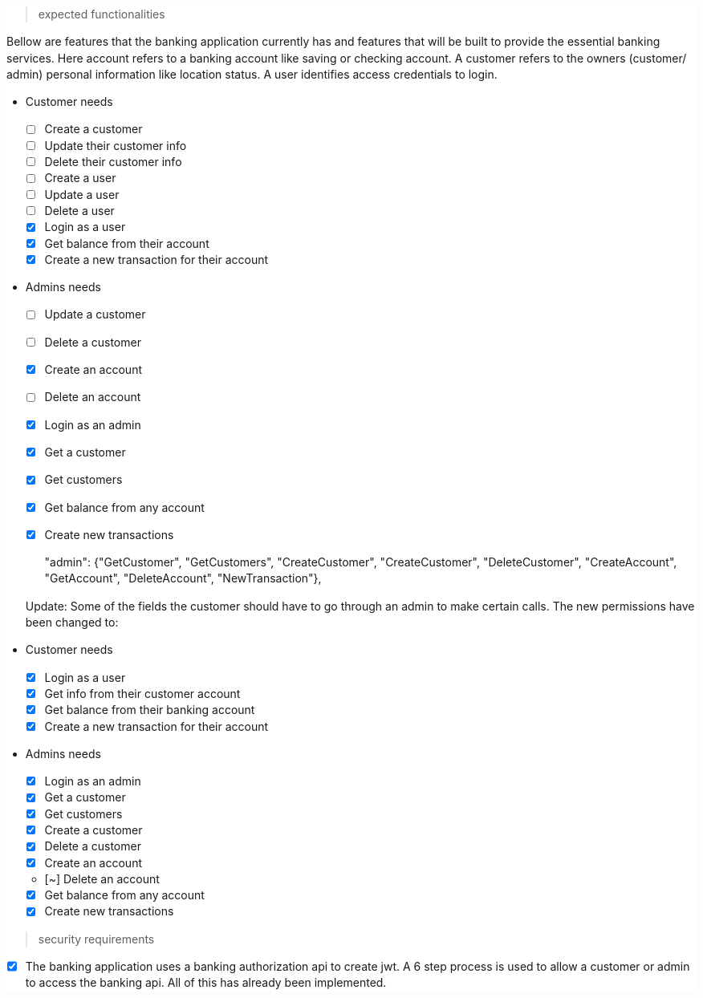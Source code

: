 > expected functionalities

Bellow are features that the banking application currently has and features that will be built to provide the essential banking services. Here account refers to a banking account like saving or checking account. A customer refers to the owners (customer/ admin) personal information like location status. A user identifies access credentials to login.

- Customer needs
    - [ ] Create a customer
    - [ ] Update their customer info
    - [ ] Delete their customer info
    - [ ] Create a user
    - [ ] Update a user
    - [ ] Delete a user
    - [x] Login as a user
    - [x] Get balance from their account
    - [x] Create a new transaction for their account
- Admins needs
    - [ ] Update a customer
    - [ ] Delete a customer
    - [x] Create an account
    - [ ] Delete an account
    - [x] Login as an admin
    - [x] Get a customer
    - [x] Get customers
    - [x] Get balance from any account
    - [x] Create new transactions

		"admin": {"GetCustomer", "GetCustomers", "CreateCustomer", "CreateCustomer", "DeleteCustomer", "CreateAccount", "GetAccount", "DeleteAccount", "NewTransaction"},

    Update: Some of the fields the customer should have to go through an admin to make certain calls. The new permissions have been changed to:

- Customer needs
    - [x] Login as a user
    - [x] Get info from their customer account
    - [x] Get balance from their banking account
    - [x] Create a new transaction for their account
- Admins needs
    - [x] Login as an admin
    - [x] Get a customer
    - [x] Get customers
    - [x] Create a customer
    - [x] Delete a customer
    - [x] Create an account
    - [~] Delete an account
    - [x] Get balance from any account
    - [x] Create new transactions

> security requirements

- [x] The banking application uses a banking authorization api to create jwt. A 6 step process is used to allow a customer or admin to access the banking api. All of this has already been implemented.
